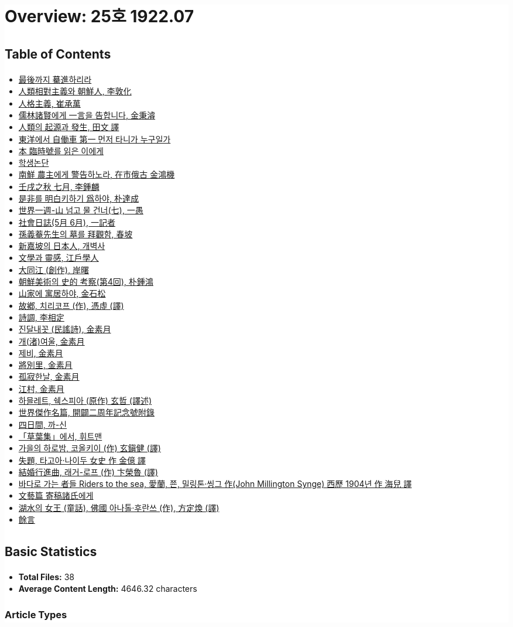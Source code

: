 # Overview: 25호 1922.07

## Table of Contents

- [最後까지 驀進하리라](010.txt)
- [人類相對主義와 朝鮮人, 李敦化](020.txt)
- [人格主義, 崔承萬](030.txt)
- [儒林諸賢에게 一言을 告합니다, 金秉濬](040.txt)
- [人類의 起源과 發生, 田文 譯](050.txt)
- [東洋에서 自働車 第一 먼저 타니가 누구일가](060.txt)
- [本 臨時號를 읽은 이에게](070.txt)
- [학생논단](080.txt)
- [南鮮 農主에게 警告하노라, 在市俄古 金鴻機](090.txt)
- [壬戌之秋 七月, 李鍾麟](100.txt)
- [是非를 明白키하기 爲하야, 朴達成](110.txt)
- [世界一週-山 넘고 물 건너(七), 一愚](120.txt)
- [社會日誌(5月 6月), 一記者](130.txt)
- [孫義菴先生의 墓를 拜觀함, 春坡](140.txt)
- [新嘉坡의 日本人, 개벽사](150.txt)
- [文學과 靈感, 江戶學人](160.txt)
- [大同江 (創作), 岸曙](170.txt)
- [朝鮮美術의 史的  考察(第4回), 朴鍾鴻](180.txt)
- [山家에 寓居하야, 金石松](190.txt)
- [故鄕, 치리코프 (作), 憑虛 (譯)](200.txt)
- [詩調, 李相定](210.txt)
- [진달내꼿 (民謠詩), 金素月](220.txt)
- [개(渚)여울, 金素月](230.txt)
- [제비, 金素月](240.txt)
- [將別里, 金素月](250.txt)
- [孤寂한날, 金素月](260.txt)
- [江村, 金素月](270.txt)
- [하믈레트, 쉑스피아 (原作) 玄哲 (譯述)](280.txt)
- [世界傑作名篇, 開闢二周年記念號附錄](290.txt)
- [四日間, 까-신](291.txt)
- [「草葉集」에서, 휘트맨](292.txt)
- [가을의 하로밤, 코올키이 (作)   玄鎭健 (譯)](300.txt)
- [失題, 타고아·나이두 女史 作  金億 譯](310.txt)
- [結婚行進曲, 래거-로프 (作)   卞榮魯 (譯)](320.txt)
- [바다로 가는 者들 Riders to the sea, 愛蘭, 쬰, 밀링톤·씽그 作(John Millington Synge) 西歷 1904년 作   海兒 譯](330.txt)
- [文藝篇 寄稿諸氏에게](340.txt)
- [湖水의 女王 (童話), 佛國 아나톨·후란쓰 (作), 方定煥 (譯)](350.txt)
- [餘言](360.txt)

## Basic Statistics

- **Total Files:** 38
- **Average Content Length:** 4646.32 characters

### Article Types
